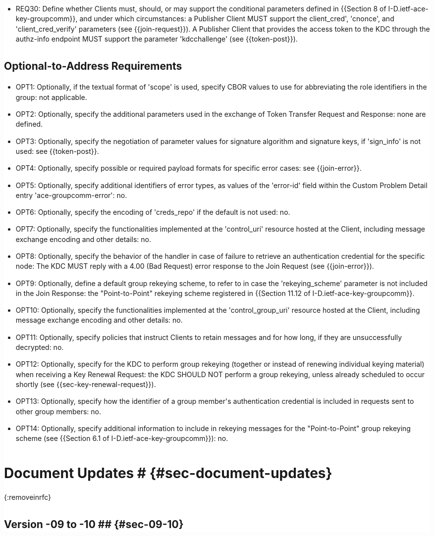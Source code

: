 * REQ30: Define whether Clients must, should, or may support the conditional parameters defined in {{Section 8 of I-D.ietf-ace-key-groupcomm}}, and under which circumstances: a Publisher Client MUST support the client_cred', 'cnonce', and 'client_cred_verify' parameters (see {{join-request}}). A Publisher Client that provides the access token to the KDC through the authz-info endpoint MUST support the parameter 'kdcchallenge' (see {{token-post}}).

## Optional-to-Address Requirements

* OPT1: Optionally, if the textual format of 'scope' is used, specify CBOR values to use for abbreviating the role identifiers in the group: not applicable.

* OPT2: Optionally, specify the additional parameters used in the exchange of Token Transfer Request and Response: none are defined.

* OPT3: Optionally, specify the negotiation of parameter values for signature algorithm and signature keys, if 'sign_info' is not used: see {{token-post}}.

* OPT4: Optionally, specify possible or required payload formats for specific error cases: see {{join-error}}.

* OPT5: Optionally, specify additional identifiers of error types, as values of the 'error-id' field within the Custom Problem Detail entry 'ace-groupcomm-error': no.

* OPT6: Optionally, specify the encoding of 'creds_repo' if the default is not used: no.

* OPT7: Optionally, specify the functionalities implemented at the 'control_uri' resource hosted at the Client, including message exchange encoding and other details: no.

* OPT8: Optionally, specify the behavior of the handler in case of failure to retrieve an authentication credential for the specific node: The KDC MUST reply with a 4.00 (Bad Request) error response to the Join Request (see {{join-error}}).

* OPT9: Optionally, define a default group rekeying scheme, to refer to in case the 'rekeying_scheme' parameter is not included in the Join Response: the "Point-to-Point" rekeying scheme registered in {{Section 11.12 of I-D.ietf-ace-key-groupcomm}}.

* OPT10: Optionally, specify the functionalities implemented at the 'control_group_uri' resource hosted at the Client, including message exchange encoding and other details: no.

* OPT11: Optionally, specify policies that instruct Clients to retain messages and for how long, if they are unsuccessfully decrypted: no.

* OPT12: Optionally, specify for the KDC to perform group rekeying (together or instead of renewing individual keying material) when receiving a Key Renewal Request: the KDC SHOULD NOT perform a group rekeying, unless already scheduled to occur shortly (see {{sec-key-renewal-request}}).

* OPT13: Optionally, specify how the identifier of a group member's authentication credential is included in requests sent to other group members: no.

* OPT14: Optionally, specify additional information to include in rekeying messages for the "Point-to-Point" group rekeying scheme (see {{Section 6.1 of I-D.ietf-ace-key-groupcomm}}): no.

# Document Updates # {#sec-document-updates}
{:removeinrfc}

## Version -09 to -10 ## {#sec-09-10}
